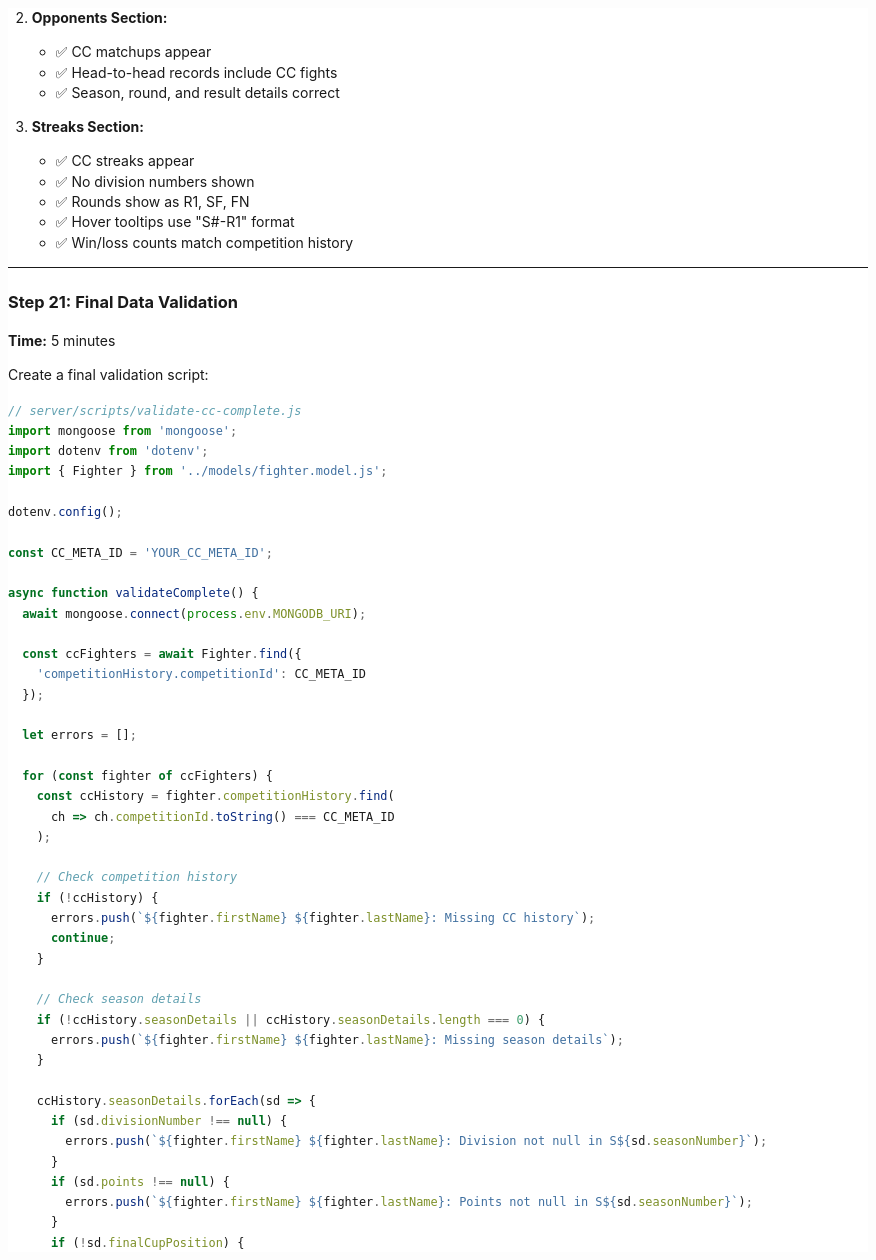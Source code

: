 2. **Opponents Section:**
   - ✅ CC matchups appear
   - ✅ Head-to-head records include CC fights
   - ✅ Season, round, and result details correct

3. **Streaks Section:**
   - ✅ CC streaks appear
   - ✅ No division numbers shown
   - ✅ Rounds show as R1, SF, FN
   - ✅ Hover tooltips use "S#-R1" format
   - ✅ Win/loss counts match competition history

---

### Step 21: Final Data Validation

**Time:** 5 minutes

Create a final validation script:

```javascript
// server/scripts/validate-cc-complete.js
import mongoose from 'mongoose';
import dotenv from 'dotenv';
import { Fighter } from '../models/fighter.model.js';

dotenv.config();

const CC_META_ID = 'YOUR_CC_META_ID';

async function validateComplete() {
  await mongoose.connect(process.env.MONGODB_URI);
  
  const ccFighters = await Fighter.find({
    'competitionHistory.competitionId': CC_META_ID
  });
  
  let errors = [];
  
  for (const fighter of ccFighters) {
    const ccHistory = fighter.competitionHistory.find(
      ch => ch.competitionId.toString() === CC_META_ID
    );
    
    // Check competition history
    if (!ccHistory) {
      errors.push(`${fighter.firstName} ${fighter.lastName}: Missing CC history`);
      continue;
    }
    
    // Check season details
    if (!ccHistory.seasonDetails || ccHistory.seasonDetails.length === 0) {
      errors.push(`${fighter.firstName} ${fighter.lastName}: Missing season details`);
    }
    
    ccHistory.seasonDetails.forEach(sd => {
      if (sd.divisionNumber !== null) {
        errors.push(`${fighter.firstName} ${fighter.lastName}: Division not null in S${sd.seasonNumber}`);
      }
      if (sd.points !== null) {
        errors.push(`${fighter.firstName} ${fighter.lastName}: Points not null in S${sd.seasonNumber}`);
      }
      if (!sd.finalCupPosition) {
```